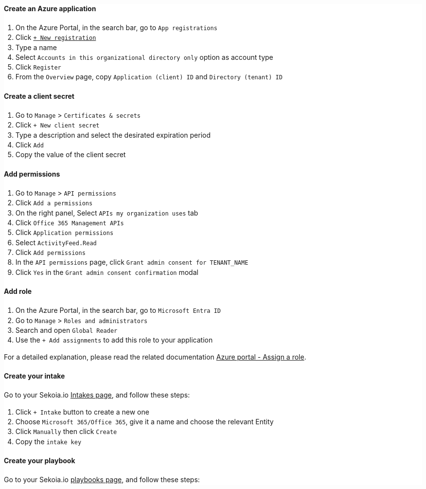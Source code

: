 #### Create an Azure application

1. On the Azure Portal, in the search bar, go to `App registrations`
2. Click [`+ New registration`](https://portal.azure.com/#view/Microsoft_AAD_RegisteredApps/CreateApplicationBlade/quickStartType~/null/isMSAApp~/false)
3. Type a name
4. Select `Accounts in this organizational directory only` option as account type
5. Click `Register`
6. From the `Overview` page, copy `Application (client) ID` and `Directory (tenant) ID`


#### Create a client secret

1. Go to `Manage` > `Certificates & secrets`
2. Click `+ New client secret`
3. Type a description and select the desirated expiration period
4. Click `Add`
5. Copy the value of the client secret

#### Add permissions

1. Go to `Manage` > `API permissions`
2. Click `Add a permissions`
3. On the right panel, Select `APIs my organization uses` tab
4. Click `Office 365 Management APIs`
5. Click `Application permissions`
6. Select `ActivityFeed.Read`
7. Click `Add permissions`
8. In the `API permissions` page, click `Grant admin consent for TENANT_NAME`
9. Click `Yes` in the `Grant admin consent confirmation` modal

#### Add role

1. On the Azure Portal, in the search bar, go to `Microsoft Entra ID`
2. Go to `Manage` > `Roles and administrators`
3. Search and open `Global Reader`
4. Use the `+ Add assignments` to add this role to your application

For a detailed explanation, please read the related documentation [Azure portal - Assign a role](https://learn.microsoft.com/en-us/azure/active-directory/roles/manage-roles-portal).

#### Create your intake

Go to your Sekoia.io [Intakes page](https://app.sekoia.io/operations/intakes), and follow these steps:

1. Click `+ Intake` button to create a new one
2. Choose `Microsoft 365/Office 365`, give it a name and choose the relevant Entity
3. Click `Manually` then click `Create`
4. Copy the `intake key`

#### Create your playbook

Go to your Sekoia.io [playbooks page](https://app.sekoia.io/operations/playbooks), and follow these steps:
